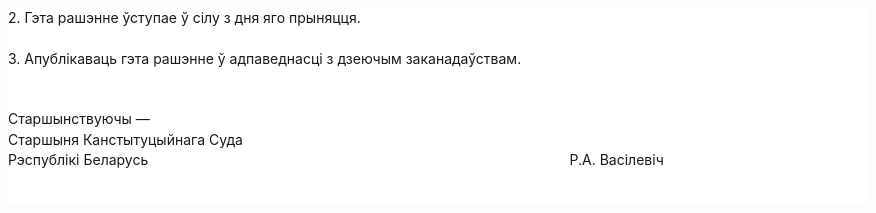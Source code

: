 </div>
<div data-align="justify">
2. Гэта рашэнне ўступае ў сілу з дня яго прыняцця.
</div>
<div data-align="justify">
 
</div>
<div data-align="justify">
3. Апублікаваць гэта рашэнне ў адпаведнасці з дзеючым заканадаўствам.
</div>
<div>
 
</div>
<div>
 
</div>
<div>
Старшынствуючы —
</div>
<div>
Старшыня Канстытуцыйнага Суда
</div>
<div>
Рэспублікі Беларусь <span>                                                                                                          Р.А. Васілевіч</span>
</div></td>
</tr>
</tbody>
</table>

</div>

<div class="terminator">

 

</div>

</div>

</div>

</div>

</div>
